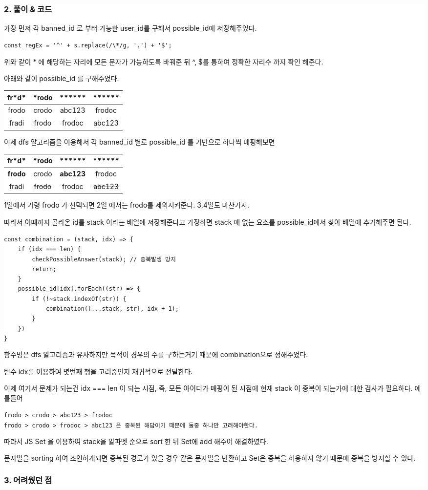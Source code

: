 ### 2. 풀이 & 코드

가장 먼저 각 banned_id 로 부터 가능한 user_id를 구해서 possible_id에 저장해주었다.

```JS
const regEx = '^' + s.replace(/\*/g, '.') + '$';
```

위와 같이 \* 에 해당하는 자리에 모든 문자가 가능하도록 바꿔준 뒤 ^, \$를 통하여 정확한 자리수 까지 확인 해준다.

아래와 같이 possible_id 를 구해주었다.

| fr\*d\* | \*rodo | \*\*\*\*\*\* | \*\*\*\*\*\* |
| :-----: | :----: | :----------: | :----------: |
|  frodo  | crodo  |    abc123    |    frodoc    |
|  fradi  | frodo  |    frodoc    |    abc123    |

이제 dfs 알고리즘을 이용해서 각 banned_id 별로 possible_id 를 기반으로 하나씩 매핑해보면

|  fr\*d\*  |  \*rodo   | \*\*\*\*\*\* | \*\*\*\*\*\* |
| :-------: | :-------: | :----------: | :----------: |
| **frodo** |   crodo   |  **abc123**  |    frodoc    |
|   fradi   | ~~frodo~~ |    frodoc    |  ~~abc123~~  |

1열에서 가령 frodo 가 선택되면 2열 에서는 frodo를 제외시켜준다. 3,4열도 마찬가지.

따라서 이때까지 골라온 id를 stack 이라는 배열에 저장해준다고 가정하면 stack 에 없는 요소를 possible_id에서 찾아 배열에 추가해주면 된다.

```JS
const combination = (stack, idx) => {
    if (idx === len) {
        checkPossibleAnswer(stack); // 중복발생 방지
        return;
    }
    possible_id[idx].forEach((str) => {
        if (!~stack.indexOf(str)) {
            combination([...stack, str], idx + 1);
        }
    })
}
```

함수명은 dfs 알고리즘과 유사하지만 목적이 경우의 수를 구하는거기 때문에 combination으로 정해주었다.

변수 idx를 이용하여 몇번째 행을 고려중인지 재귀적으로 전달한다.

이제 여기서 문제가 되는건 idx === len 이 되는 시점, 즉, 모든 아이디가 매핑이 된 시점에 현재 stack 이 중복이 되는가에 대한 검사가 필요하다. 예를들어

    frodo > crodo > abc123 > frodoc
    frodo > crodo > frodoc > abc123 은 중복된 해답이기 때문에 둘중 하나만 고려해야한다.

따라서 JS Set 을 이용하여 stack을 알파벳 순으로 sort 한 뒤 Set에 add 해주어 해결하였다.

문자열을 sorting 하여 조인하게되면 중복된 경로가 있을 경우 같은 문자열을 반환하고 Set은 중복을 허용하지 않기 때문에 중복을 방지할 수 있다.

### 3. 어려웠던 점
